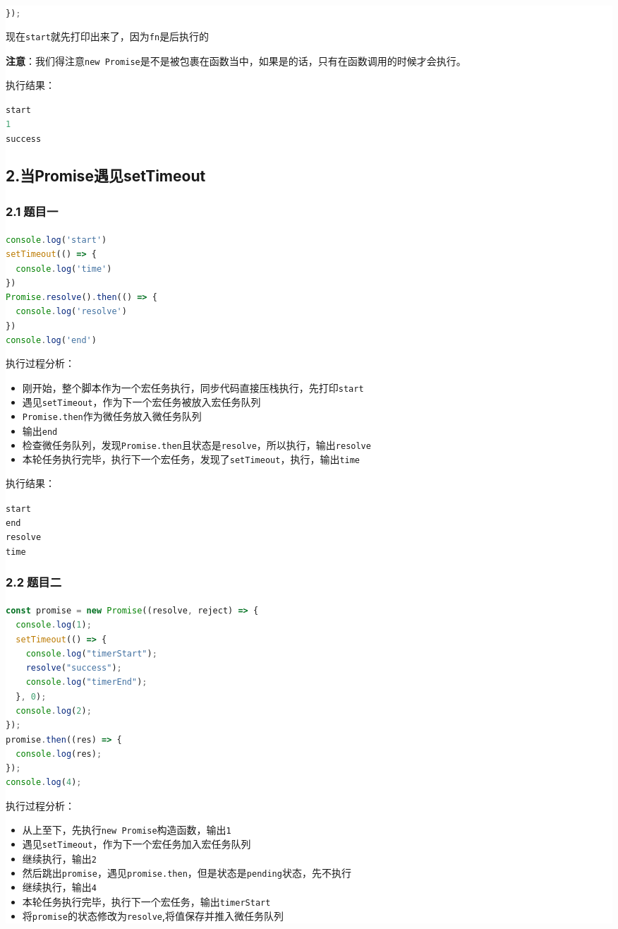 ```js
});
```  
现在`start`就先打印出来了，因为`fn`是后执行的

**注意**：我们得注意`new Promise`是不是被包裹在函数当中，如果是的话，只有在函数调用的时候才会执行。

执行结果：
```js
start
1
success
```
## 2.当Promise遇见setTimeout
### 2.1 题目一
```js
console.log('start')
setTimeout(() => {
  console.log('time')
})
Promise.resolve().then(() => {
  console.log('resolve')
})
console.log('end')
```  
执行过程分析：
 + 刚开始，整个脚本作为一个宏任务执行，同步代码直接压栈执行，先打印`start`
 + 遇见`setTimeout`，作为下一个宏任务被放入宏任务队列
 + `Promise.then`作为微任务放入微任务队列
 + 输出`end`
 + 检查微任务队列，发现`Promise.then`且状态是`resolve`，所以执行，输出`resolve`
 + 本轮任务执行完毕，执行下一个宏任务，发现了`setTimeout`，执行，输出`time`

执行结果：  

```js
start
end
resolve
time
```  
### 2.2 题目二
```js
const promise = new Promise((resolve, reject) => {
  console.log(1);
  setTimeout(() => {
    console.log("timerStart");
    resolve("success");
    console.log("timerEnd");
  }, 0);
  console.log(2);
});
promise.then((res) => {
  console.log(res);
});
console.log(4);
```  
执行过程分析：
  + 从上至下，先执行`new Promise`构造函数，输出`1`
  + 遇见`setTimeout`，作为下一个宏任务加入宏任务队列
  + 继续执行，输出`2`
  + 然后跳出`promise`，遇见`promise.then`，但是状态是`pending`状态，先不执行
  + 继续执行，输出`4`
  + 本轮任务执行完毕，执行下一个宏任务，输出`timerStart`
  + 将`promise`的状态修改为`resolve`,将值保存并推入微任务队列